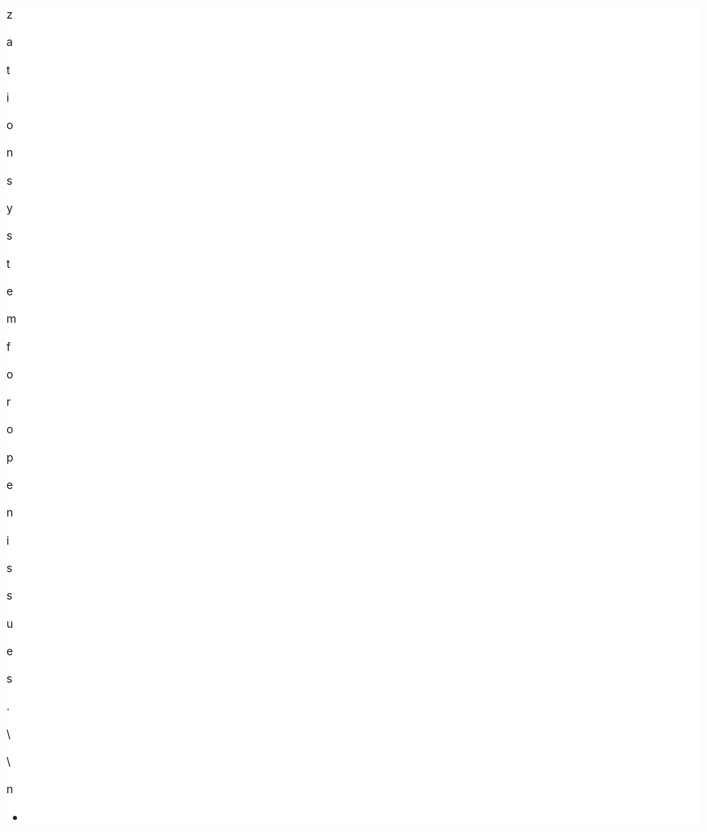 z

a

t

i

o

n

 

s

y

s

t

e

m

 

f

o

r

 

o

p

e

n

 

i

s

s

u

e

s

.

\

\

n

*
